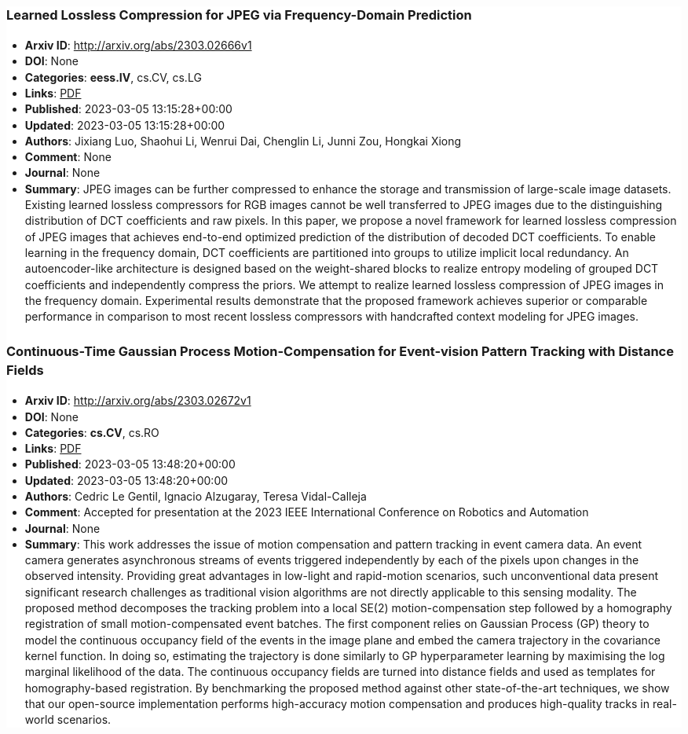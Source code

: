 

### Learned Lossless Compression for JPEG via Frequency-Domain Prediction
- **Arxiv ID**: http://arxiv.org/abs/2303.02666v1
- **DOI**: None
- **Categories**: **eess.IV**, cs.CV, cs.LG
- **Links**: [PDF](http://arxiv.org/pdf/2303.02666v1)
- **Published**: 2023-03-05 13:15:28+00:00
- **Updated**: 2023-03-05 13:15:28+00:00
- **Authors**: Jixiang Luo, Shaohui Li, Wenrui Dai, Chenglin Li, Junni Zou, Hongkai Xiong
- **Comment**: None
- **Journal**: None
- **Summary**: JPEG images can be further compressed to enhance the storage and transmission of large-scale image datasets. Existing learned lossless compressors for RGB images cannot be well transferred to JPEG images due to the distinguishing distribution of DCT coefficients and raw pixels. In this paper, we propose a novel framework for learned lossless compression of JPEG images that achieves end-to-end optimized prediction of the distribution of decoded DCT coefficients. To enable learning in the frequency domain, DCT coefficients are partitioned into groups to utilize implicit local redundancy. An autoencoder-like architecture is designed based on the weight-shared blocks to realize entropy modeling of grouped DCT coefficients and independently compress the priors. We attempt to realize learned lossless compression of JPEG images in the frequency domain. Experimental results demonstrate that the proposed framework achieves superior or comparable performance in comparison to most recent lossless compressors with handcrafted context modeling for JPEG images.



### Continuous-Time Gaussian Process Motion-Compensation for Event-vision Pattern Tracking with Distance Fields
- **Arxiv ID**: http://arxiv.org/abs/2303.02672v1
- **DOI**: None
- **Categories**: **cs.CV**, cs.RO
- **Links**: [PDF](http://arxiv.org/pdf/2303.02672v1)
- **Published**: 2023-03-05 13:48:20+00:00
- **Updated**: 2023-03-05 13:48:20+00:00
- **Authors**: Cedric Le Gentil, Ignacio Alzugaray, Teresa Vidal-Calleja
- **Comment**: Accepted for presentation at the 2023 IEEE International Conference
  on Robotics and Automation
- **Journal**: None
- **Summary**: This work addresses the issue of motion compensation and pattern tracking in event camera data. An event camera generates asynchronous streams of events triggered independently by each of the pixels upon changes in the observed intensity. Providing great advantages in low-light and rapid-motion scenarios, such unconventional data present significant research challenges as traditional vision algorithms are not directly applicable to this sensing modality. The proposed method decomposes the tracking problem into a local SE(2) motion-compensation step followed by a homography registration of small motion-compensated event batches. The first component relies on Gaussian Process (GP) theory to model the continuous occupancy field of the events in the image plane and embed the camera trajectory in the covariance kernel function. In doing so, estimating the trajectory is done similarly to GP hyperparameter learning by maximising the log marginal likelihood of the data. The continuous occupancy fields are turned into distance fields and used as templates for homography-based registration. By benchmarking the proposed method against other state-of-the-art techniques, we show that our open-source implementation performs high-accuracy motion compensation and produces high-quality tracks in real-world scenarios.
